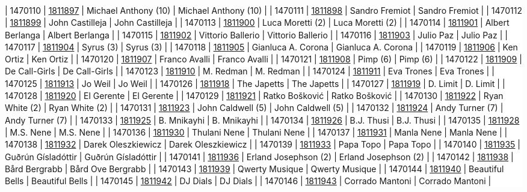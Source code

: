 | 1470110 | [1811897](https://www.discogs.com/artist/1811897) | Michael Anthony (10) | Michael Anthony (10) |
| 1470111 | [1811898](https://www.discogs.com/artist/1811898) | Sandro Fremiot | Sandro Fremiot |
| 1470112 | [1811899](https://www.discogs.com/artist/1811899) | John Castilleja | John Castilleja |
| 1470113 | [1811900](https://www.discogs.com/artist/1811900) | Luca Moretti (2) | Luca Moretti (2) |
| 1470114 | [1811901](https://www.discogs.com/artist/1811901) | Albert Berlanga | Albert Berlanga |
| 1470115 | [1811902](https://www.discogs.com/artist/1811902) | Vittorio Ballerio | Vittorio Ballerio |
| 1470116 | [1811903](https://www.discogs.com/artist/1811903) | Julio Paz | Julio Paz |
| 1470117 | [1811904](https://www.discogs.com/artist/1811904) | Syrus (3) | Syrus (3) |
| 1470118 | [1811905](https://www.discogs.com/artist/1811905) | Gianluca A. Corona | Gianluca A. Corona |
| 1470119 | [1811906](https://www.discogs.com/artist/1811906) | Ken Ortiz | Ken Ortiz |
| 1470120 | [1811907](https://www.discogs.com/artist/1811907) | Franco Avalli | Franco Avalli |
| 1470121 | [1811908](https://www.discogs.com/artist/1811908) | Pimp (6) | Pimp (6) |
| 1470122 | [1811909](https://www.discogs.com/artist/1811909) | De Call-Girls | De Call-Girls |
| 1470123 | [1811910](https://www.discogs.com/artist/1811910) | M. Redman | M. Redman |
| 1470124 | [1811911](https://www.discogs.com/artist/1811911) | Eva Trones | Eva Trones |
| 1470125 | [1811913](https://www.discogs.com/artist/1811913) | Jo Weil | Jo Weil |
| 1470126 | [1811918](https://www.discogs.com/artist/1811918) | The Japetts | The Japetts |
| 1470127 | [1811919](https://www.discogs.com/artist/1811919) | D. Limit | D. Limit |
| 1470128 | [1811920](https://www.discogs.com/artist/1811920) | El Gerente | El Gerente |
| 1470129 | [1811921](https://www.discogs.com/artist/1811921) | Ratko Bošković | Ratko Bošković |
| 1470130 | [1811922](https://www.discogs.com/artist/1811922) | Ryan White (2) | Ryan White (2) |
| 1470131 | [1811923](https://www.discogs.com/artist/1811923) | John Caldwell (5) | John Caldwell (5) |
| 1470132 | [1811924](https://www.discogs.com/artist/1811924) | Andy Turner (7) | Andy Turner (7) |
| 1470133 | [1811925](https://www.discogs.com/artist/1811925) | B. Mnikayhi | B. Mnikayhi |
| 1470134 | [1811926](https://www.discogs.com/artist/1811926) | B.J. Thusi | B.J. Thusi |
| 1470135 | [1811928](https://www.discogs.com/artist/1811928) | M.S. Nene | M.S. Nene |
| 1470136 | [1811930](https://www.discogs.com/artist/1811930) | Thulani Nene | Thulani Nene |
| 1470137 | [1811931](https://www.discogs.com/artist/1811931) | Manla Nene | Manla Nene |
| 1470138 | [1811932](https://www.discogs.com/artist/1811932) | Darek Oleszkiewicz | Darek Oleszkiewicz |
| 1470139 | [1811933](https://www.discogs.com/artist/1811933) | Papa Topo | Papa Topo |
| 1470140 | [1811935](https://www.discogs.com/artist/1811935) | Guðrún Gísladóttir | Guðrún Gísladóttir |
| 1470141 | [1811936](https://www.discogs.com/artist/1811936) | Erland Josephson (2) | Erland Josephson (2) |
| 1470142 | [1811938](https://www.discogs.com/artist/1811938) | Bård Bergrabb | Bård Ove Bergrabb |
| 1470143 | [1811939](https://www.discogs.com/artist/1811939) | Qwerty Musique | Qwerty Musique |
| 1470144 | [1811940](https://www.discogs.com/artist/1811940) | Beautiful Bells | Beautiful Bells |
| 1470145 | [1811942](https://www.discogs.com/artist/1811942) | DJ Dials | DJ Dials |
| 1470146 | [1811943](https://www.discogs.com/artist/1811943) | Corrado Mantoni | Corrado Mantoni |